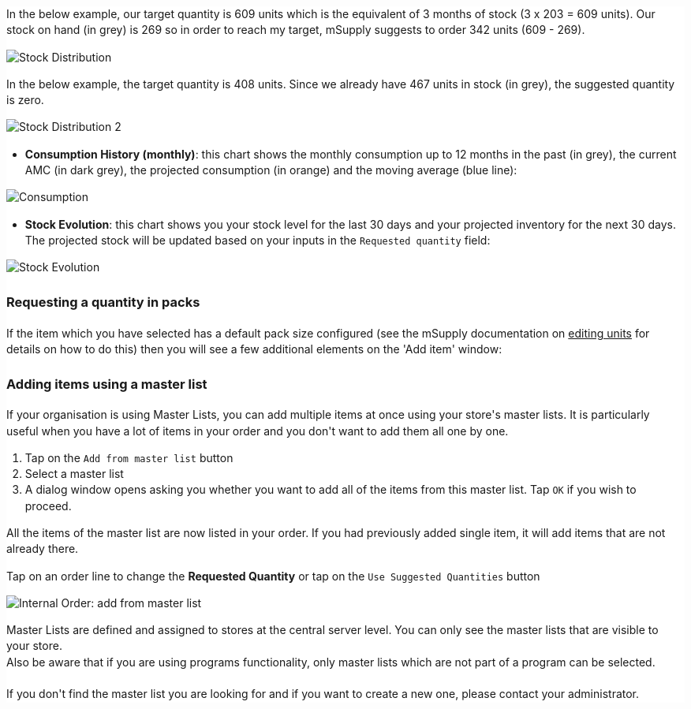 <div class="imagetitle">
In the below example, our target quantity is 609 units which is the equivalent of 3 months of stock (3 x 203 = 609 units). Our stock on hand (in grey) is 269 so in order to reach my target, mSupply suggests to order 342 units (609 - 269). 
</div>

![Stock Distribution](/docs/replenishment/images/intord_charts_stockdistri.png)

<div class="imagetitle">
In the below example, the target quantity is 408 units. Since we already have 467 units in stock (in grey), the suggested quantity is zero. 
</div>

![Stock Distribution 2](/docs/replenishment/images/intord_charts_stockdistri2.png)

- **Consumption History (monthly)**: this chart shows the monthly consumption up to 12 months in the past (in grey), the current AMC (in dark grey), the projected consumption (in orange) and the moving average (blue line):

![Consumption](/docs/replenishment/images/intord_charts_consumption.png)

- **Stock Evolution**: this chart shows you your stock level for the last 30 days and your projected inventory for the next 30 days. The projected stock will be updated based on your inputs in the `Requested quantity` field:

![Stock Evolution](/docs/replenishment/images/intord_charts_stockevolution.png)

### Requesting a quantity in packs

If the item which you have selected has a default pack size configured (see the mSupply documentation on [editing units](https://docs.msupply.org.nz/items:adding_a_new_item#general_tab) for details on how to do this) then you will see a few additional elements on the 'Add item' window:

### Adding items using a master list

If your organisation is using Master Lists, you can add multiple items at once using your store's master lists. It is particularly useful when you have a lot of items in your order and you don't want to add them all one by one.

1. Tap on the `Add from master list` button
2. Select a master list
3. A dialog window opens asking you whether you want to add all of the items from this master list. Tap `OK` if you wish to proceed.

All the items of the master list are now listed in your order. If you had previously added single item, it will add items that are not already there.

Tap on an order line to change the **Requested Quantity** or tap on the `Use Suggested Quantities` button

![Internal Order: add from master list](/docs/replenishment/images/intord_addfromml.gif)

<div class="note"> 
Master Lists are defined and assigned to stores at the central server level. You can only see the master lists that are visible to your store. 
<br>Also be aware that if you are using programs functionality, only master lists which are not part of a program can be selected.
<br> <br>
If you don't find the master list you are looking for and if you want to create a new one, please contact your administrator.
</div>
